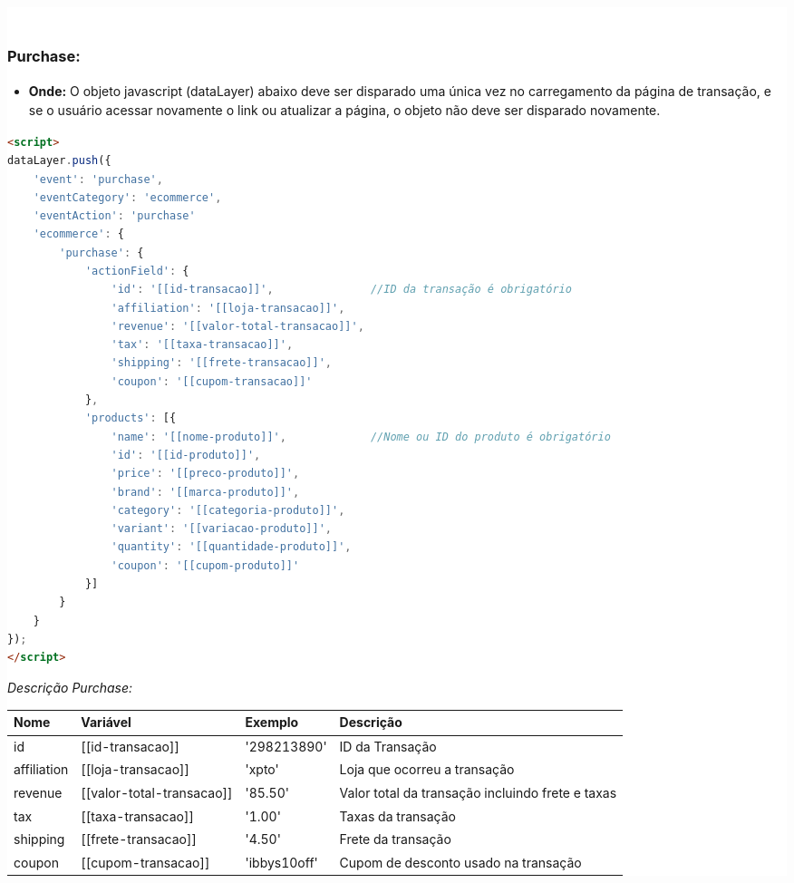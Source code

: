 
<br />

### Purchase:

- **Onde:** O objeto javascript (dataLayer) abaixo deve ser disparado uma única vez no carregamento da página de transação, e se o usuário acessar novamente o link ou atualizar a página, o objeto não deve ser disparado novamente.

```html
<script>
dataLayer.push({
	'event': 'purchase',
	'eventCategory': 'ecommerce',
	'eventAction': 'purchase'
	'ecommerce': {
		'purchase': {
			'actionField': {
				'id': '[[id-transacao]]',				//ID da transação é obrigatório
				'affiliation': '[[loja-transacao]]',
				'revenue': '[[valor-total-transacao]]',
				'tax': '[[taxa-transacao]]',
				'shipping': '[[frete-transacao]]',
				'coupon': '[[cupom-transacao]]'
			},
			'products': [{
				'name': '[[nome-produto]]',				//Nome ou ID do produto é obrigatório
				'id': '[[id-produto]]',
				'price': '[[preco-produto]]',
				'brand': '[[marca-produto]]',
				'category': '[[categoria-produto]]',
				'variant': '[[variacao-produto]]',
				'quantity': '[[quantidade-produto]]',
				'coupon': '[[cupom-produto]]'
			}]
		}
	}
});
</script>
```

*Descrição Purchase:*

| Nome 			| Variável 					| Exemplo 			| Descrição 										|
| :------------	| :------------------------	| :----------------	| :------------------------------------------------	|
| id 			| [[id-transacao]] 			| '298213890' 		| ID da Transação									|
| affiliation	| [[loja-transacao]] 		| 'xpto' 			| Loja que ocorreu a transação 						|
| revenue 		| [[valor-total-transacao]] | '85.50' 			| Valor total da transação incluindo frete e taxas	|
| tax 	 		| [[taxa-transacao]] 		| '1.00' 			| Taxas da transação 	 							|
| shipping 		| [[frete-transacao]] 		| '4.50' 			| Frete da transação 								|
| coupon 		| [[cupom-transacao]]		| 'ibbys10off'			| Cupom de desconto usado na transação				|

